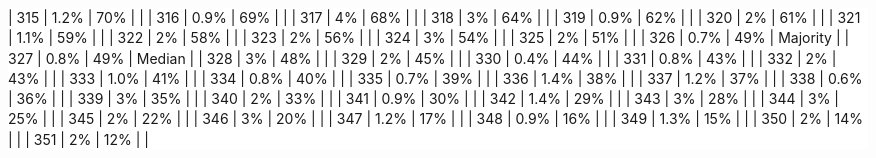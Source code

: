| 315 | 1.2% | 70% |  |
| 316 | 0.9% | 69% |  |
| 317 | 4% | 68% |  |
| 318 | 3% | 64% |  |
| 319 | 0.9% | 62% |  |
| 320 | 2% | 61% |  |
| 321 | 1.1% | 59% |  |
| 322 | 2% | 58% |  |
| 323 | 2% | 56% |  |
| 324 | 3% | 54% |  |
| 325 | 2% | 51% |  |
| 326 | 0.7% | 49% | Majority |
| 327 | 0.8% | 49% | Median |
| 328 | 3% | 48% |  |
| 329 | 2% | 45% |  |
| 330 | 0.4% | 44% |  |
| 331 | 0.8% | 43% |  |
| 332 | 2% | 43% |  |
| 333 | 1.0% | 41% |  |
| 334 | 0.8% | 40% |  |
| 335 | 0.7% | 39% |  |
| 336 | 1.4% | 38% |  |
| 337 | 1.2% | 37% |  |
| 338 | 0.6% | 36% |  |
| 339 | 3% | 35% |  |
| 340 | 2% | 33% |  |
| 341 | 0.9% | 30% |  |
| 342 | 1.4% | 29% |  |
| 343 | 3% | 28% |  |
| 344 | 3% | 25% |  |
| 345 | 2% | 22% |  |
| 346 | 3% | 20% |  |
| 347 | 1.2% | 17% |  |
| 348 | 0.9% | 16% |  |
| 349 | 1.3% | 15% |  |
| 350 | 2% | 14% |  |
| 351 | 2% | 12% |  |